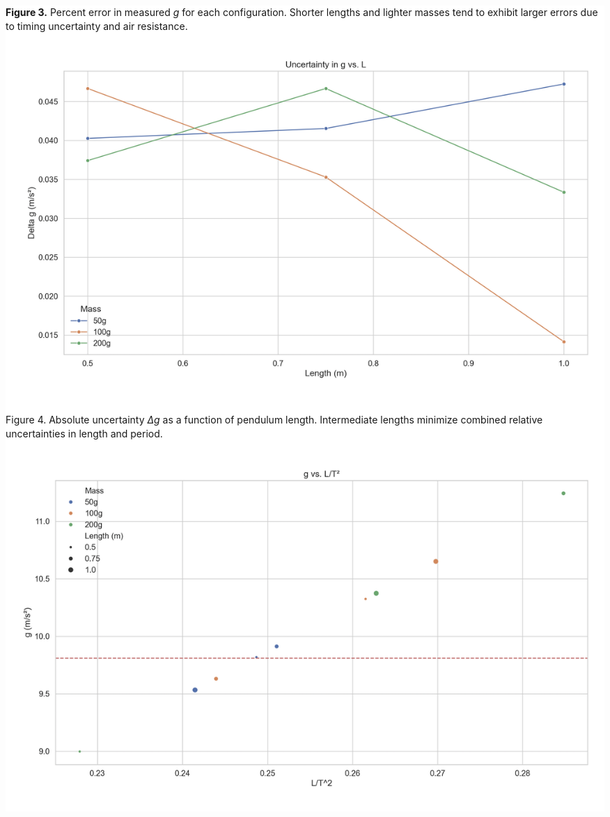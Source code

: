 **Figure 3.** Percent error in measured $g$ for each configuration. Shorter lengths and lighter masses tend to exhibit larger errors due to timing uncertainty and air resistance.

![Uncertainty in g vs. Length](https://raw.githubusercontent.com/akhmeed19/solutions_repo/refs/heads/main/docs/_pics/Measurements/Measuring%20Earth%27s%20Gravitational%20Acceleration%20with%20a%20Pendulum/uncertainty_vs_length.png)

Figure 4. Absolute uncertainty $\Delta g$ as a function of pendulum length. Intermediate lengths minimize combined relative uncertainties in length and period.

![g vs. L/T²](https://raw.githubusercontent.com/akhmeed19/solutions_repo/refs/heads/main/docs/_pics/Measurements/Measuring%20Earth%27s%20Gravitational%20Acceleration%20with%20a%20Pendulum/g_vs_lt2.png)
